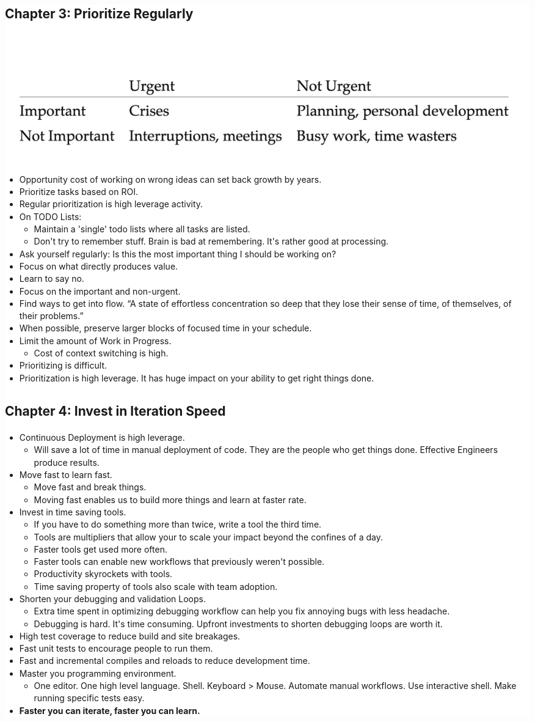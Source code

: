 ## Chapter 3: Prioritize Regularly

![](../assets/prioritize_regularly.png)

- Opportunity cost of working on wrong ideas can set back growth by years.
- Prioritize tasks based on ROI.
- Regular prioritization is high leverage activity.
- On TODO Lists:
  - Maintain a 'single' todo lists where all tasks are listed. 
  - Don't try to remember stuff. Brain is bad at remembering. It's rather good at processing. 
- Ask yourself regularly: Is this the most important thing I should be working on?
- Focus on what directly produces value. 
- Learn to say no.
- Focus on the important and non-urgent.
- Find ways to get into flow. “A state of effortless concentration so deep that they lose their sense of time, of themselves, of their problems.”
- When possible, preserve larger blocks of focused time in your schedule.
- Limit the amount of Work in Progress.
  - Cost of context switching is high.
- Prioritizing is difficult. 
- Prioritization is high leverage. It has huge impact on your ability to get right things done.

## Chapter 4: Invest in Iteration Speed 
- Continuous Deployment is high leverage.
  - Will save a lot of time in manual deployment of code. They are the people who get things done. Effective Engineers produce results. 
- Move fast to learn fast.
  - Move fast and break things.
  - Moving fast enables us to build more things and learn at faster rate. 
- Invest in time saving tools.
  - If you have to do something more than twice, write a tool the third time. 
  - Tools are multipliers that allow your to scale your impact beyond the confines of a day.
  - Faster tools get used more often.
  - Faster tools can enable new workflows that previously weren't possible.
  - Productivity skyrockets with tools.
  - Time saving property of tools also scale with team adoption.
- Shorten your debugging and validation Loops.
  - Extra time spent in optimizing debugging workflow can help you fix annoying bugs with less headache.
  - Debugging is hard. It's time consuming. Upfront investments to shorten debugging loops are worth it. 
- High test coverage to reduce build and site breakages.
- Fast unit tests to encourage people to run them.
- Fast and incremental compiles and reloads to reduce development time.
- Master you programming environment.
  - One editor. One high level language. Shell. Keyboard > Mouse. Automate manual workflows. Use interactive shell. Make running specific tests easy.
- **Faster you can iterate, faster you can learn.** 
